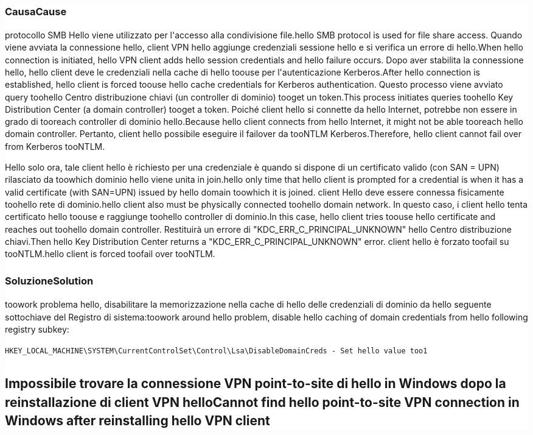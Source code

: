 ### <a name="cause"></a><span data-ttu-id="a3603-228">Causa</span><span class="sxs-lookup"><span data-stu-id="a3603-228">Cause</span></span>

<span data-ttu-id="a3603-229">protocollo SMB Hello viene utilizzato per l'accesso alla condivisione file.</span><span class="sxs-lookup"><span data-stu-id="a3603-229">hello SMB protocol is used for file share access.</span></span> <span data-ttu-id="a3603-230">Quando viene avviata la connessione hello, client VPN hello aggiunge credenziali sessione hello e si verifica un errore di hello.</span><span class="sxs-lookup"><span data-stu-id="a3603-230">When hello connection is initiated, hello VPN client adds hello session credentials and hello failure occurs.</span></span> <span data-ttu-id="a3603-231">Dopo aver stabilita la connessione hello, hello client deve le credenziali nella cache di hello toouse per l'autenticazione Kerberos.</span><span class="sxs-lookup"><span data-stu-id="a3603-231">After hello connection is established, hello client is forced toouse hello cache credentials for Kerberos authentication.</span></span> <span data-ttu-id="a3603-232">Questo processo viene avviato query toohello Centro distribuzione chiavi (un controller di dominio) tooget un token.</span><span class="sxs-lookup"><span data-stu-id="a3603-232">This process initiates queries toohello Key Distribution Center (a domain controller) tooget a token.</span></span> <span data-ttu-id="a3603-233">Poiché client hello si connette da hello Internet, potrebbe non essere in grado di tooreach controller di dominio hello.</span><span class="sxs-lookup"><span data-stu-id="a3603-233">Because hello client connects from hello Internet, it might not be able tooreach hello domain controller.</span></span> <span data-ttu-id="a3603-234">Pertanto, client hello possibile eseguire il failover da tooNTLM Kerberos.</span><span class="sxs-lookup"><span data-stu-id="a3603-234">Therefore, hello client cannot fail over from Kerberos tooNTLM.</span></span> 

<span data-ttu-id="a3603-235">Hello solo ora, tale client hello è richiesto per una credenziale è quando si dispone di un certificato valido (con SAN = UPN) rilasciato da toowhich dominio hello viene unita in join.</span><span class="sxs-lookup"><span data-stu-id="a3603-235">hello only time that hello client is prompted for a credential is when it has a valid certificate (with SAN=UPN) issued by hello domain toowhich it is joined.</span></span> <span data-ttu-id="a3603-236">client Hello deve essere connessa fisicamente toohello rete di dominio.</span><span class="sxs-lookup"><span data-stu-id="a3603-236">hello client also must be physically connected toohello domain network.</span></span> <span data-ttu-id="a3603-237">In questo caso, i client hello tenta certificato hello toouse e raggiunge toohello controller di dominio.</span><span class="sxs-lookup"><span data-stu-id="a3603-237">In this case, hello client tries toouse hello certificate and reaches out toohello domain controller.</span></span> <span data-ttu-id="a3603-238">Restituirà un errore di "KDC_ERR_C_PRINCIPAL_UNKNOWN" hello Centro distribuzione chiavi.</span><span class="sxs-lookup"><span data-stu-id="a3603-238">Then hello Key Distribution Center returns a "KDC_ERR_C_PRINCIPAL_UNKNOWN" error.</span></span> <span data-ttu-id="a3603-239">client hello è forzato toofail su tooNTLM.</span><span class="sxs-lookup"><span data-stu-id="a3603-239">hello client is forced toofail over tooNTLM.</span></span> 

### <a name="solution"></a><span data-ttu-id="a3603-240">Soluzione</span><span class="sxs-lookup"><span data-stu-id="a3603-240">Solution</span></span>

<span data-ttu-id="a3603-241">toowork problema hello, disabilitare la memorizzazione nella cache di hello delle credenziali di dominio da hello seguente sottochiave del Registro di sistema:</span><span class="sxs-lookup"><span data-stu-id="a3603-241">toowork around hello problem, disable hello caching of domain credentials from hello following registry subkey:</span></span> 

    HKEY_LOCAL_MACHINE\SYSTEM\CurrentControlSet\Control\Lsa\DisableDomainCreds - Set hello value too1 


## <a name="cannot-find-hello-point-to-site-vpn-connection-in-windows-after-reinstalling-hello-vpn-client"></a><span data-ttu-id="a3603-242">Impossibile trovare la connessione VPN point-to-site di hello in Windows dopo la reinstallazione di client VPN hello</span><span class="sxs-lookup"><span data-stu-id="a3603-242">Cannot find hello point-to-site VPN connection in Windows after reinstalling hello VPN client</span></span>
